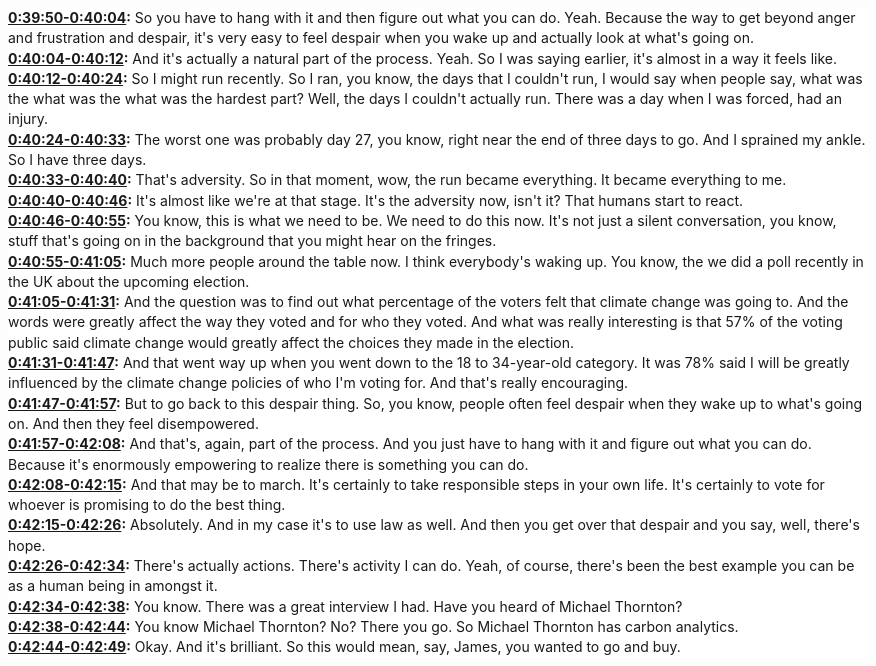 **[0:39:50-0:40:04](https://anchor.fm/tony-riddle/episodes/James-Thornton---Client-Earth--Protecting-People--Nature--The-Planet-eda40l#t=0:39:50):**  So you have to hang with it and then figure out what you can do.  Yeah.  Because the way to get beyond anger and frustration and despair, it's very easy to feel despair when you wake up and actually look at what's going on.  
**[0:40:04-0:40:12](https://anchor.fm/tony-riddle/episodes/James-Thornton---Client-Earth--Protecting-People--Nature--The-Planet-eda40l#t=0:40:04):**  And it's actually a natural part of the process.  Yeah.  So I was saying earlier, it's almost in a way it feels like.  
**[0:40:12-0:40:24](https://anchor.fm/tony-riddle/episodes/James-Thornton---Client-Earth--Protecting-People--Nature--The-Planet-eda40l#t=0:40:12):**  So I might run recently.  So I ran, you know, the days that I couldn't run, I would say when people say, what was the what was the what was the hardest part?  Well, the days I couldn't actually run. There was a day when I was forced, had an injury.  
**[0:40:24-0:40:33](https://anchor.fm/tony-riddle/episodes/James-Thornton---Client-Earth--Protecting-People--Nature--The-Planet-eda40l#t=0:40:24):**  The worst one was probably day 27, you know, right near the end of three days to go.  And I sprained my ankle.  So I have three days.  
**[0:40:33-0:40:40](https://anchor.fm/tony-riddle/episodes/James-Thornton---Client-Earth--Protecting-People--Nature--The-Planet-eda40l#t=0:40:33):**  That's adversity.  So in that moment, wow, the run became everything.  It became everything to me.  
**[0:40:40-0:40:46](https://anchor.fm/tony-riddle/episodes/James-Thornton---Client-Earth--Protecting-People--Nature--The-Planet-eda40l#t=0:40:40):**  It's almost like we're at that stage.  It's the adversity now, isn't it?  That humans start to react.  
**[0:40:46-0:40:55](https://anchor.fm/tony-riddle/episodes/James-Thornton---Client-Earth--Protecting-People--Nature--The-Planet-eda40l#t=0:40:46):**  You know, this is what we need to be.  We need to do this now.  It's not just a silent conversation, you know, stuff that's going on in the background that you might hear on the fringes.  
**[0:40:55-0:41:05](https://anchor.fm/tony-riddle/episodes/James-Thornton---Client-Earth--Protecting-People--Nature--The-Planet-eda40l#t=0:40:55):**  Much more people around the table now.  I think everybody's waking up.  You know, the we did a poll recently in the UK about the upcoming election.  
**[0:41:05-0:41:31](https://anchor.fm/tony-riddle/episodes/James-Thornton---Client-Earth--Protecting-People--Nature--The-Planet-eda40l#t=0:41:05):**  And the question was to find out what percentage of the voters felt that climate change was going to.  And the words were greatly affect the way they voted and for who they voted.  And what was really interesting is that 57% of the voting public said climate change would greatly affect the choices they made in the election.  
**[0:41:31-0:41:47](https://anchor.fm/tony-riddle/episodes/James-Thornton---Client-Earth--Protecting-People--Nature--The-Planet-eda40l#t=0:41:31):**  And that went way up when you went down to the 18 to 34-year-old category.  It was 78% said I will be greatly influenced by the climate change policies of who I'm voting for.  And that's really encouraging.  
**[0:41:47-0:41:57](https://anchor.fm/tony-riddle/episodes/James-Thornton---Client-Earth--Protecting-People--Nature--The-Planet-eda40l#t=0:41:47):**  But to go back to this despair thing.  So, you know, people often feel despair when they wake up to what's going on.  And then they feel disempowered.  
**[0:41:57-0:42:08](https://anchor.fm/tony-riddle/episodes/James-Thornton---Client-Earth--Protecting-People--Nature--The-Planet-eda40l#t=0:41:57):**  And that's, again, part of the process.  And you just have to hang with it and figure out what you can do.  Because it's enormously empowering to realize there is something you can do.  
**[0:42:08-0:42:15](https://anchor.fm/tony-riddle/episodes/James-Thornton---Client-Earth--Protecting-People--Nature--The-Planet-eda40l#t=0:42:08):**  And that may be to march.  It's certainly to take responsible steps in your own life.  It's certainly to vote for whoever is promising to do the best thing.  
**[0:42:15-0:42:26](https://anchor.fm/tony-riddle/episodes/James-Thornton---Client-Earth--Protecting-People--Nature--The-Planet-eda40l#t=0:42:15):**  Absolutely.  And in my case it's to use law as well.  And then you get over that despair and you say, well, there's hope.  
**[0:42:26-0:42:34](https://anchor.fm/tony-riddle/episodes/James-Thornton---Client-Earth--Protecting-People--Nature--The-Planet-eda40l#t=0:42:26):**  There's actually actions.  There's activity I can do.  Yeah, of course, there's been the best example you can be as a human being in amongst it.  
**[0:42:34-0:42:38](https://anchor.fm/tony-riddle/episodes/James-Thornton---Client-Earth--Protecting-People--Nature--The-Planet-eda40l#t=0:42:34):**  You know.  There was a great interview I had.  Have you heard of Michael Thornton?  
**[0:42:38-0:42:44](https://anchor.fm/tony-riddle/episodes/James-Thornton---Client-Earth--Protecting-People--Nature--The-Planet-eda40l#t=0:42:38):**  You know Michael Thornton?  No? There you go.  So Michael Thornton has carbon analytics.  
**[0:42:44-0:42:49](https://anchor.fm/tony-riddle/episodes/James-Thornton---Client-Earth--Protecting-People--Nature--The-Planet-eda40l#t=0:42:44):**  Okay.  And it's brilliant.  So this would mean, say, James, you wanted to go and buy.  
